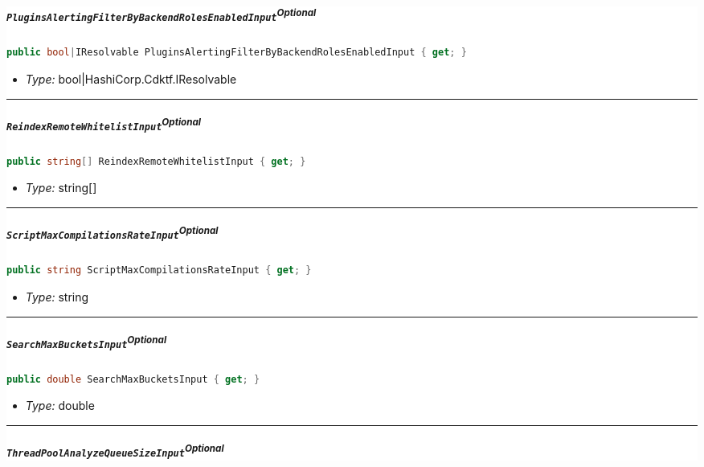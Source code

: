 
##### `PluginsAlertingFilterByBackendRolesEnabledInput`<sup>Optional</sup> <a name="PluginsAlertingFilterByBackendRolesEnabledInput" id="@cdktf/provider-digitalocean.databaseOpensearchConfig.DatabaseOpensearchConfig.property.pluginsAlertingFilterByBackendRolesEnabledInput"></a>

```csharp
public bool|IResolvable PluginsAlertingFilterByBackendRolesEnabledInput { get; }
```

- *Type:* bool|HashiCorp.Cdktf.IResolvable

---

##### `ReindexRemoteWhitelistInput`<sup>Optional</sup> <a name="ReindexRemoteWhitelistInput" id="@cdktf/provider-digitalocean.databaseOpensearchConfig.DatabaseOpensearchConfig.property.reindexRemoteWhitelistInput"></a>

```csharp
public string[] ReindexRemoteWhitelistInput { get; }
```

- *Type:* string[]

---

##### `ScriptMaxCompilationsRateInput`<sup>Optional</sup> <a name="ScriptMaxCompilationsRateInput" id="@cdktf/provider-digitalocean.databaseOpensearchConfig.DatabaseOpensearchConfig.property.scriptMaxCompilationsRateInput"></a>

```csharp
public string ScriptMaxCompilationsRateInput { get; }
```

- *Type:* string

---

##### `SearchMaxBucketsInput`<sup>Optional</sup> <a name="SearchMaxBucketsInput" id="@cdktf/provider-digitalocean.databaseOpensearchConfig.DatabaseOpensearchConfig.property.searchMaxBucketsInput"></a>

```csharp
public double SearchMaxBucketsInput { get; }
```

- *Type:* double

---

##### `ThreadPoolAnalyzeQueueSizeInput`<sup>Optional</sup> <a name="ThreadPoolAnalyzeQueueSizeInput" id="@cdktf/provider-digitalocean.databaseOpensearchConfig.DatabaseOpensearchConfig.property.threadPoolAnalyzeQueueSizeInput"></a>
